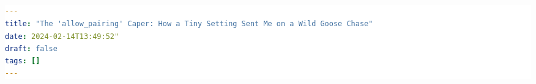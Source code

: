 ```yaml
---
title: "The 'allow_pairing' Caper: How a Tiny Setting Sent Me on a Wild Goose Chase"
date: 2024-02-14T13:49:52"
draft: false
tags: []
---
```

